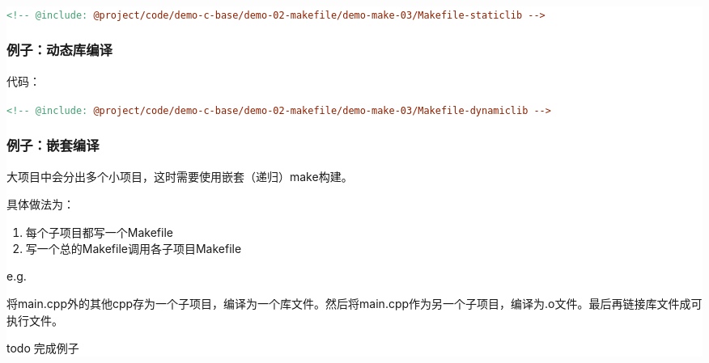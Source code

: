 ```makefile
<!-- @include: @project/code/demo-c-base/demo-02-makefile/demo-make-03/Makefile-staticlib -->
```

### 例子：动态库编译

代码：
<RepoLink path="/code/code/demo-c-base/demo-02-makefile/demo-make-03/Makefile-dynamiclib" />

```makefile
<!-- @include: @project/code/demo-c-base/demo-02-makefile/demo-make-03/Makefile-dynamiclib -->
```

### 例子：嵌套编译

大项目中会分出多个小项目，这时需要使用嵌套（递归）make构建。

具体做法为：

1. 每个子项目都写一个Makefile
1. 写一个总的Makefile调用各子项目Makefile

e.g.

将main.cpp外的其他cpp存为一个子项目，编译为一个库文件。然后将main.cpp作为另一个子项目，编译为.o文件。最后再链接库文件成可执行文件。

todo 完成例子
